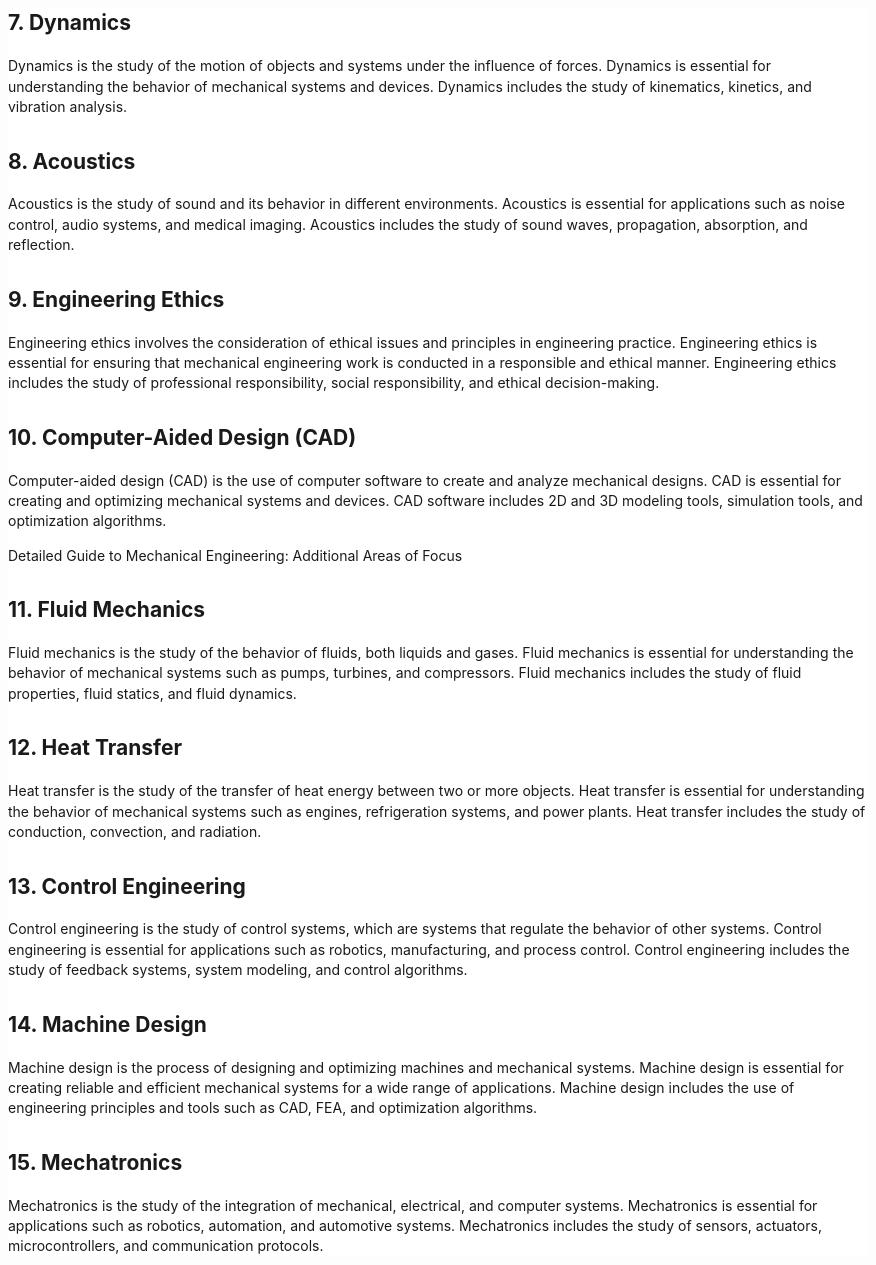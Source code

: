 ## 7. Dynamics
Dynamics is the study of the motion of objects and systems under the influence of forces. Dynamics is essential for understanding the behavior of mechanical systems and devices. Dynamics includes the study of kinematics, kinetics, and vibration analysis.

## 8. Acoustics
Acoustics is the study of sound and its behavior in different environments. Acoustics is essential for applications such as noise control, audio systems, and medical imaging. Acoustics includes the study of sound waves, propagation, absorption, and reflection.

## 9. Engineering Ethics
Engineering ethics involves the consideration of ethical issues and principles in engineering practice. Engineering ethics is essential for ensuring that mechanical engineering work is conducted in a responsible and ethical manner. Engineering ethics includes the study of professional responsibility, social responsibility, and ethical decision-making.

## 10. Computer-Aided Design (CAD)
Computer-aided design (CAD) is the use of computer software to create and analyze mechanical designs. CAD is essential for creating and optimizing mechanical systems and devices. CAD software includes 2D and 3D modeling tools, simulation tools, and optimization algorithms.

Detailed Guide to Mechanical Engineering: Additional Areas of Focus

## 11. Fluid Mechanics
Fluid mechanics is the study of the behavior of fluids, both liquids and gases. Fluid mechanics is essential for understanding the behavior of mechanical systems such as pumps, turbines, and compressors. Fluid mechanics includes the study of fluid properties, fluid statics, and fluid dynamics.

## 12. Heat Transfer
Heat transfer is the study of the transfer of heat energy between two or more objects. Heat transfer is essential for understanding the behavior of mechanical systems such as engines, refrigeration systems, and power plants. Heat transfer includes the study of conduction, convection, and radiation.

## 13. Control Engineering
Control engineering is the study of control systems, which are systems that regulate the behavior of other systems. Control engineering is essential for applications such as robotics, manufacturing, and process control. Control engineering includes the study of feedback systems, system modeling, and control algorithms.

## 14. Machine Design
Machine design is the process of designing and optimizing machines and mechanical systems. Machine design is essential for creating reliable and efficient mechanical systems for a wide range of applications. Machine design includes the use of engineering principles and tools such as CAD, FEA, and optimization algorithms.

## 15. Mechatronics
Mechatronics is the study of the integration of mechanical, electrical, and computer systems. Mechatronics is essential for applications such as robotics, automation, and automotive systems. Mechatronics includes the study of sensors, actuators, microcontrollers, and communication protocols.
